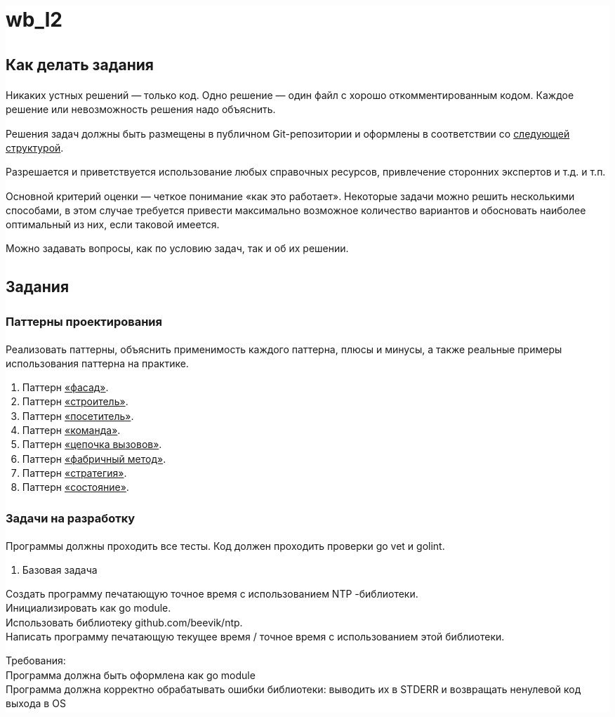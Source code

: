 # wb_l2

## Как делать задания
Никаких устных решений — только код. 
Одно решение — один файл с хорошо откомментированным кодом. 
Каждое решение или невозможность решения надо объяснить.

Решения задач должны быть размещены в публичном Git-репозитории и 
оформлены в соответствии со [следующей структурой](https://github.com/petrovichhh/wbschool_exam_L2).

Разрешается и приветствуется использование любых справочных ресурсов, 
привлечение сторонних экспертов и т.д. и т.п.

Основной критерий оценки — четкое понимание «как это работает». 
Некоторые задачи можно решить несколькими способами, 
в этом случае требуется привести максимально возможное количество вариантов и 
обосновать наиболее оптимальный из них, если таковой имеется.

Можно задавать вопросы, как по условию задач, так и об их решении.

## Задания

### Паттерны проектирования

Реализовать паттерны, объяснить применимость каждого паттерна, 
плюсы и минусы, а также реальные примеры использования паттерна на практике.

1. Паттерн [«фасад»](https://en.wikipedia.org/wiki/Facade_pattern). 
2. Паттерн [«строитель»](https://en.wikipedia.org/wiki/Builder_pattern). 
3. Паттерн [«посетитель»](https://en.wikipedia.org/wiki/Visitor_pattern). 
4. Паттерн [«команда»](https://en.wikipedia.org/wiki/Command_pattern). 
5. Паттерн [«цепочка вызовов»](https://en.wikipedia.org/wiki/Chain-of-responsibility_pattern). 
6. Паттерн [«фабричный метод»](https://en.wikipedia.org/wiki/Factory_method_pattern). 
7. Паттерн [«стратегия»](https://en.wikipedia.org/wiki/Strategy_pattern). 
8. Паттерн [«состояние»](https://en.wikipedia.org/wiki/State_pattern).

### Задачи на разработку

Программы должны проходить все тесты. 
Код должен проходить проверки go vet и golint.

1. Базовая задача

Создать программу печатающую точное время с использованием NTP -библиотеки. <br>
Инициализировать как go module. <br>
Использовать библиотеку github.com/beevik/ntp. <br>
Написать программу печатающую текущее время / точное время 
с использованием этой библиотеки.

Требования:<br>
Программа должна быть оформлена как go module <br>
Программа должна корректно обрабатывать ошибки библиотеки: 
выводить их в STDERR и возвращать ненулевой код выхода в OS
